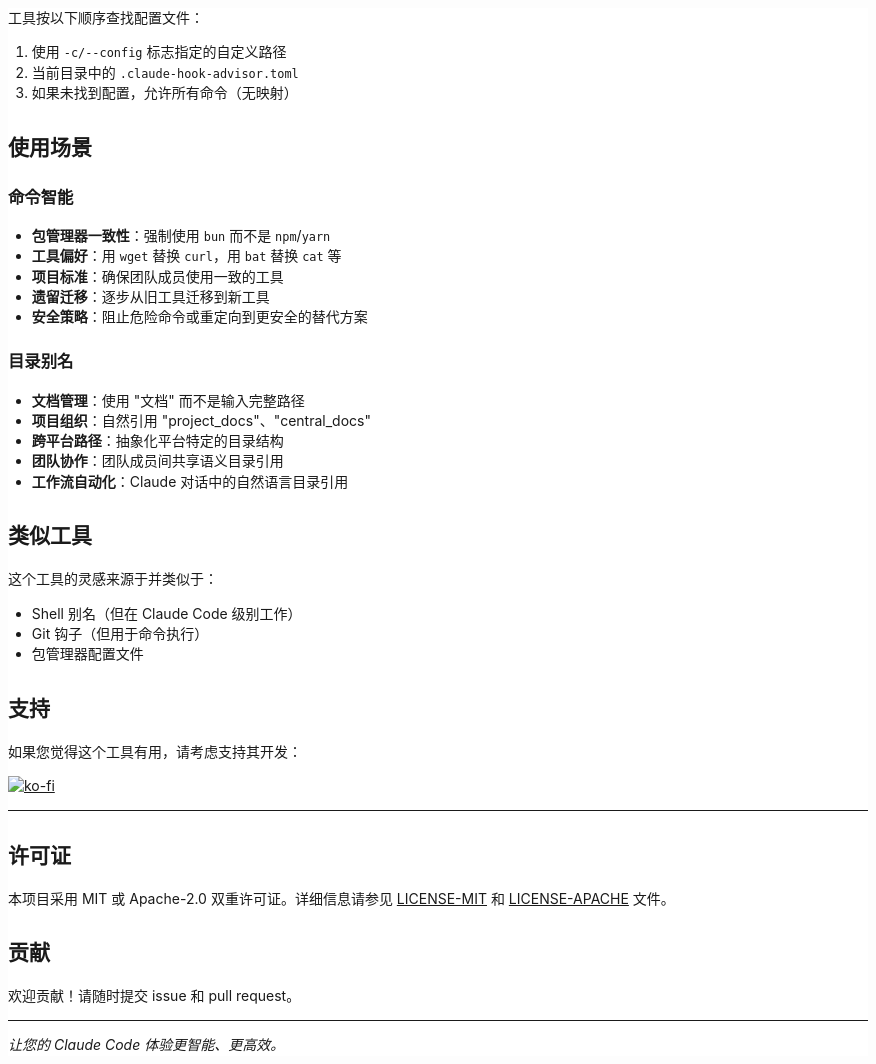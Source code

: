 工具按以下顺序查找配置文件：

1. 使用 `-c/--config` 标志指定的自定义路径
2. 当前目录中的 `.claude-hook-advisor.toml`
3. 如果未找到配置，允许所有命令（无映射）

## 使用场景

### 命令智能
- **包管理器一致性**：强制使用 `bun` 而不是 `npm`/`yarn`
- **工具偏好**：用 `wget` 替换 `curl`，用 `bat` 替换 `cat` 等
- **项目标准**：确保团队成员使用一致的工具
- **遗留迁移**：逐步从旧工具迁移到新工具
- **安全策略**：阻止危险命令或重定向到更安全的替代方案

### 目录别名
- **文档管理**：使用 "文档" 而不是输入完整路径
- **项目组织**：自然引用 "project_docs"、"central_docs"
- **跨平台路径**：抽象化平台特定的目录结构
- **团队协作**：团队成员间共享语义目录引用
- **工作流自动化**：Claude 对话中的自然语言目录引用

## 类似工具

这个工具的灵感来源于并类似于：
- Shell 别名（但在 Claude Code 级别工作）
- Git 钩子（但用于命令执行）
- 包管理器配置文件

## 支持

如果您觉得这个工具有用，请考虑支持其开发：

[![ko-fi](https://ko-fi.com/img/githubbutton_sm.svg)](https://ko-fi.com/A0A01HT0RG)

---

## 许可证

本项目采用 MIT 或 Apache-2.0 双重许可证。详细信息请参见 [LICENSE-MIT](LICENSE-MIT) 和 [LICENSE-APACHE](LICENSE-APACHE) 文件。

## 贡献

欢迎贡献！请随时提交 issue 和 pull request。

---

*让您的 Claude Code 体验更智能、更高效。*